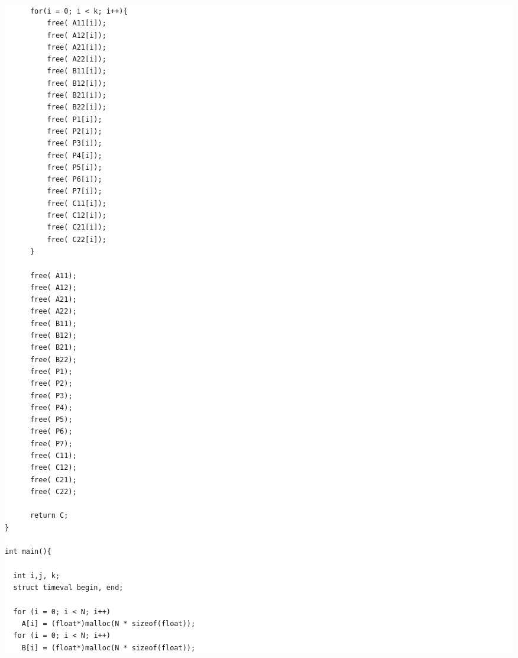           for(i = 0; i < k; i++){
              free( A11[i]);
              free( A12[i]);
              free( A21[i]);
              free( A22[i]);
              free( B11[i]);
              free( B12[i]);
              free( B21[i]);
              free( B22[i]);
              free( P1[i]);
              free( P2[i]);
              free( P3[i]);
              free( P4[i]);
              free( P5[i]);
              free( P6[i]);
              free( P7[i]);
              free( C11[i]);
              free( C12[i]);
              free( C21[i]);
              free( C22[i]);
          }

          free( A11);
          free( A12);
          free( A21);
          free( A22);
          free( B11);
          free( B12);
          free( B21);
          free( B22);
          free( P1);
          free( P2);
          free( P3);
          free( P4);
          free( P5);
          free( P6);
          free( P7);
          free( C11);
          free( C12);
          free( C21);
          free( C22);

          return C;
    }

    int main(){

      int i,j, k;
      struct timeval begin, end;

      for (i = 0; i < N; i++)
        A[i] = (float*)malloc(N * sizeof(float));
      for (i = 0; i < N; i++)
        B[i] = (float*)malloc(N * sizeof(float));
